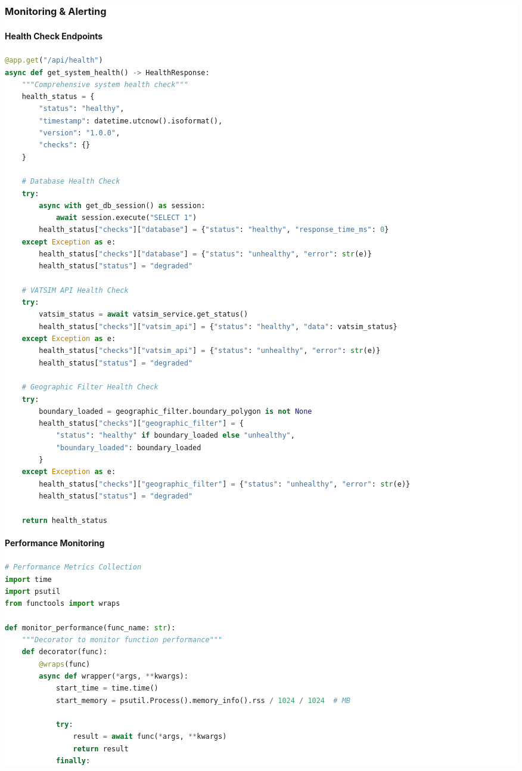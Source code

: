 ### **Monitoring & Alerting**

#### **Health Check Endpoints**
```python
@app.get("/api/health")
async def get_system_health() -> HealthResponse:
    """Comprehensive system health check"""
    health_status = {
        "status": "healthy",
        "timestamp": datetime.utcnow().isoformat(),
        "version": "1.0.0",
        "checks": {}
    }
    
    # Database Health Check
    try:
        async with get_db_session() as session:
            await session.execute("SELECT 1")
        health_status["checks"]["database"] = {"status": "healthy", "response_time_ms": 0}
    except Exception as e:
        health_status["checks"]["database"] = {"status": "unhealthy", "error": str(e)}
        health_status["status"] = "degraded"
    
    # VATSIM API Health Check
    try:
        vatsim_status = await vatsim_service.get_status()
        health_status["checks"]["vatsim_api"] = {"status": "healthy", "data": vatsim_status}
    except Exception as e:
        health_status["checks"]["vatsim_api"] = {"status": "unhealthy", "error": str(e)}
        health_status["status"] = "degraded"
    
    # Geographic Filter Health Check
    try:
        boundary_loaded = geographic_filter.boundary_polygon is not None
        health_status["checks"]["geographic_filter"] = {
            "status": "healthy" if boundary_loaded else "unhealthy",
            "boundary_loaded": boundary_loaded
        }
    except Exception as e:
        health_status["checks"]["geographic_filter"] = {"status": "unhealthy", "error": str(e)}
        health_status["status"] = "degraded"
    
    return health_status
```

#### **Performance Monitoring**
```python
# Performance Metrics Collection
import time
import psutil
from functools import wraps

def monitor_performance(func_name: str):
    """Decorator to monitor function performance"""
    def decorator(func):
        @wraps(func)
        async def wrapper(*args, **kwargs):
            start_time = time.time()
            start_memory = psutil.Process().memory_info().rss / 1024 / 1024  # MB
            
            try:
                result = await func(*args, **kwargs)
                return result
            finally:
```